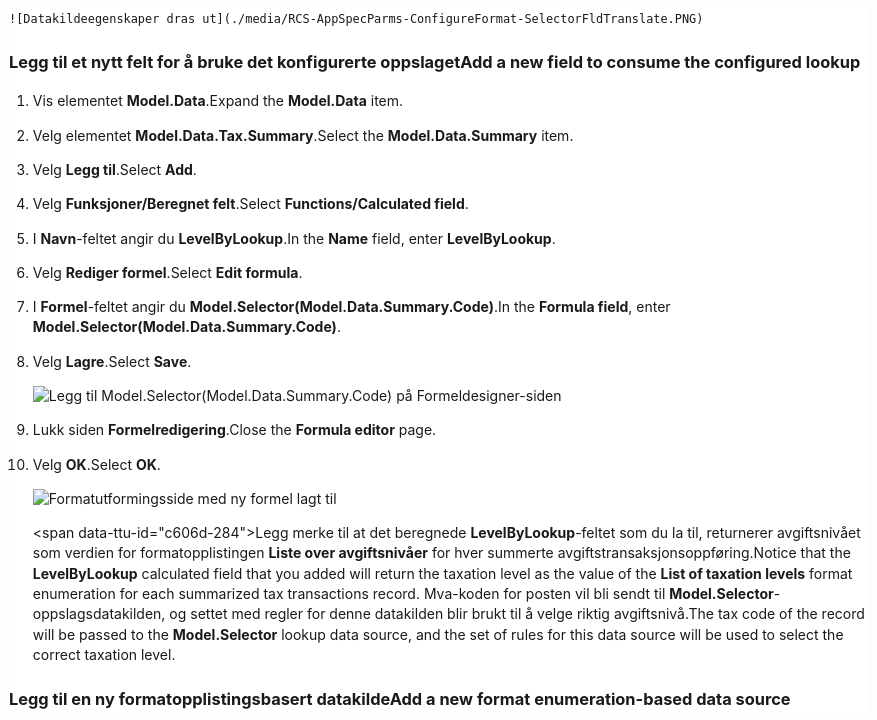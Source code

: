     ![Datakildeegenskaper dras ut](./media/RCS-AppSpecParms-ConfigureFormat-SelectorFldTranslate.PNG)

### <a name="add-a-new-field-to-consume-the-configured-lookup"></a><span data-ttu-id="c606d-271">Legg til et nytt felt for å bruke det konfigurerte oppslaget</span><span class="sxs-lookup"><span data-stu-id="c606d-271">Add a new field to consume the configured lookup</span></span>

1.  <span data-ttu-id="c606d-272">Vis elementet **Model.Data**.</span><span class="sxs-lookup"><span data-stu-id="c606d-272">Expand the **Model.Data** item.</span></span>
2.  <span data-ttu-id="c606d-273">Velg elementet **Model.Data.Tax.Summary**.</span><span class="sxs-lookup"><span data-stu-id="c606d-273">Select the **Model.Data.Summary** item.</span></span>
3.  <span data-ttu-id="c606d-274">Velg **Legg til**.</span><span class="sxs-lookup"><span data-stu-id="c606d-274">Select **Add**.</span></span>
4.  <span data-ttu-id="c606d-275">Velg **Funksjoner/Beregnet felt**.</span><span class="sxs-lookup"><span data-stu-id="c606d-275">Select **Functions/Calculated field**.</span></span>
5.  <span data-ttu-id="c606d-276">I **Navn**-feltet angir du **LevelByLookup**.</span><span class="sxs-lookup"><span data-stu-id="c606d-276">In the **Name** field, enter **LevelByLookup**.</span></span>
6.  <span data-ttu-id="c606d-277">Velg **Rediger formel**.</span><span class="sxs-lookup"><span data-stu-id="c606d-277">Select **Edit formula**.</span></span>
7.  <span data-ttu-id="c606d-278">I **Formel**-feltet angir du **Model.Selector(Model.Data.Summary.Code)**.</span><span class="sxs-lookup"><span data-stu-id="c606d-278">In the **Formula field**, enter **Model.Selector(Model.Data.Summary.Code)**.</span></span>
8.  <span data-ttu-id="c606d-279">Velg **Lagre**.</span><span class="sxs-lookup"><span data-stu-id="c606d-279">Select **Save**.</span></span>

    ![Legg til Model.Selector(Model.Data.Summary.Code) på Formeldesigner-siden](./media/RCS-AppSpecParms-ConfigureFormat-AddLevelByLookupFld.PNG)

9.  <span data-ttu-id="c606d-281">Lukk siden **Formelredigering**.</span><span class="sxs-lookup"><span data-stu-id="c606d-281">Close the **Formula editor** page.</span></span>
10. <span data-ttu-id="c606d-282">Velg **OK**.</span><span class="sxs-lookup"><span data-stu-id="c606d-282">Select **OK**.</span></span>

    ![Formatutformingsside med ny formel lagt til](./media/RCS-AppSpecParms-ConfigureFormat-AddLevelByLookupFld2.PNG)

    <span data-ttu-id="c606d-284&quot;>Legg merke til at det beregnede **LevelByLookup**-feltet som du la til, returnerer avgiftsnivået som verdien for formatopplistingen **Liste over avgiftsnivåer** for hver summerte avgiftstransaksjonsoppføring.</span><span class=&quot;sxs-lookup&quot;><span data-stu-id=&quot;c606d-284&quot;>Notice that the **LevelByLookup** calculated field that you added will return the taxation level as the value of the **List of taxation levels** format enumeration for each summarized tax transactions record.</span></span> <span data-ttu-id=&quot;c606d-285&quot;>Mva-koden for posten vil bli sendt til **Model.Selector**-oppslagsdatakilden, og settet med regler for denne datakilden blir brukt til å velge riktig avgiftsnivå.</span><span class=&quot;sxs-lookup&quot;><span data-stu-id=&quot;c606d-285&quot;>The tax code of the record will be passed to the **Model.Selector** lookup data source, and the set of rules for this data source will be used to select the correct taxation level.</span></span>

### <a name=&quot;add-a-new-format-enumeration-based-data-source&quot;></a><span data-ttu-id=&quot;c606d-286&quot;>Legg til en ny formatopplistingsbasert datakilde</span><span class=&quot;sxs-lookup&quot;><span data-stu-id=&quot;c606d-286&quot;>Add a new format enumeration-based data source</span></span>

